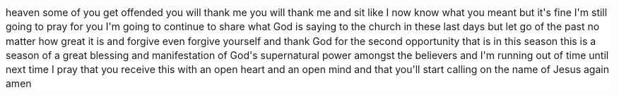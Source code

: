 heaven some of you get offended you will thank me you will thank me and sit like I now know what you meant but it's fine I'm still going to pray for you I'm going to continue to share what God is saying to the church in these last days but let go of the past no matter how great it is and forgive even forgive yourself and thank God for the second opportunity that is in this season this is a season of a great blessing and manifestation of God's supernatural power amongst the believers and I'm running out of time until next time I pray that you receive this with an open heart and an open mind and that you'll start calling on the name of Jesus again amen 